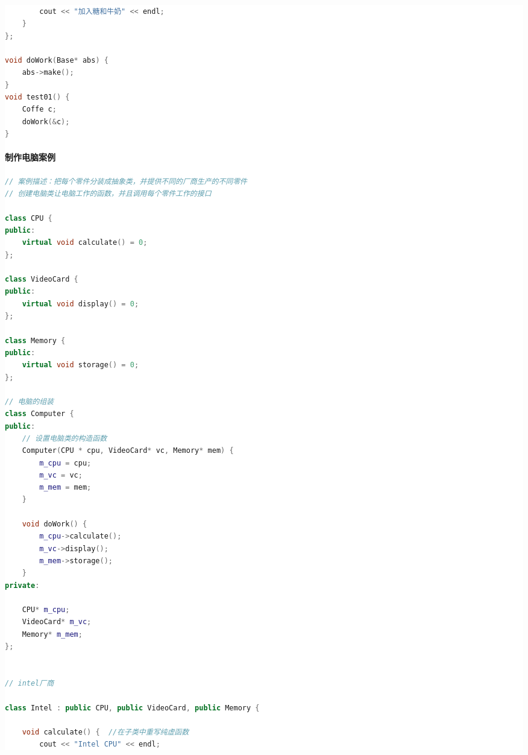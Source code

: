 ```c++
		cout << "加入糖和牛奶" << endl;
	}
};

void doWork(Base* abs) {
	abs->make();	
}
void test01() {
	Coffe c;
	doWork(&c);
}

```

#### 制作电脑案例

```c++
// 案例描述：把每个零件分装成抽象类，并提供不同的厂商生产的不同零件
// 创建电脑类让电脑工作的函数，并且调用每个零件工作的接口

class CPU {
public:
	virtual void calculate() = 0;
};

class VideoCard {
public:
	virtual void display() = 0;
};

class Memory { 
public:
	virtual void storage() = 0;
};

// 电脑的组装
class Computer {
public:
	// 设置电脑类的构造函数 
	Computer(CPU * cpu, VideoCard* vc, Memory* mem) {
		m_cpu = cpu;
		m_vc = vc;
		m_mem = mem;
	}

	void doWork() {
		m_cpu->calculate();
		m_vc->display();
		m_mem->storage(); 
	}
private:

	CPU* m_cpu; 
	VideoCard* m_vc;
	Memory* m_mem;
}; 


// intel厂商

class Intel : public CPU, public VideoCard, public Memory {

	void calculate() {  //在子类中重写纯虚函数
		cout << "Intel CPU" << endl;
```